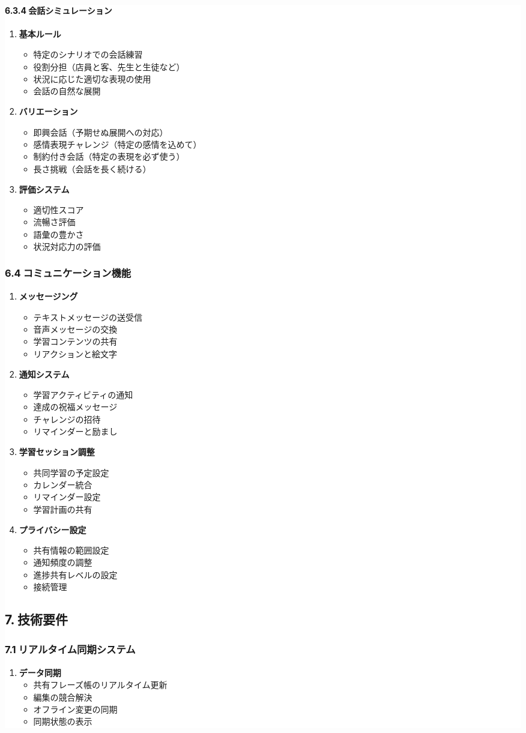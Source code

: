 #### 6.3.4 会話シミュレーション

1. **基本ルール**
   - 特定のシナリオでの会話練習
   - 役割分担（店員と客、先生と生徒など）
   - 状況に応じた適切な表現の使用
   - 会話の自然な展開

2. **バリエーション**
   - 即興会話（予期せぬ展開への対応）
   - 感情表現チャレンジ（特定の感情を込めて）
   - 制約付き会話（特定の表現を必ず使う）
   - 長さ挑戦（会話を長く続ける）

3. **評価システム**
   - 適切性スコア
   - 流暢さ評価
   - 語彙の豊かさ
   - 状況対応力の評価

### 6.4 コミュニケーション機能

1. **メッセージング**
   - テキストメッセージの送受信
   - 音声メッセージの交換
   - 学習コンテンツの共有
   - リアクションと絵文字

2. **通知システム**
   - 学習アクティビティの通知
   - 達成の祝福メッセージ
   - チャレンジの招待
   - リマインダーと励まし

3. **学習セッション調整**
   - 共同学習の予定設定
   - カレンダー統合
   - リマインダー設定
   - 学習計画の共有

4. **プライバシー設定**
   - 共有情報の範囲設定
   - 通知頻度の調整
   - 進捗共有レベルの設定
   - 接続管理

## 7. 技術要件

### 7.1 リアルタイム同期システム

1. **データ同期**
   - 共有フレーズ帳のリアルタイム更新
   - 編集の競合解決
   - オフライン変更の同期
   - 同期状態の表示

